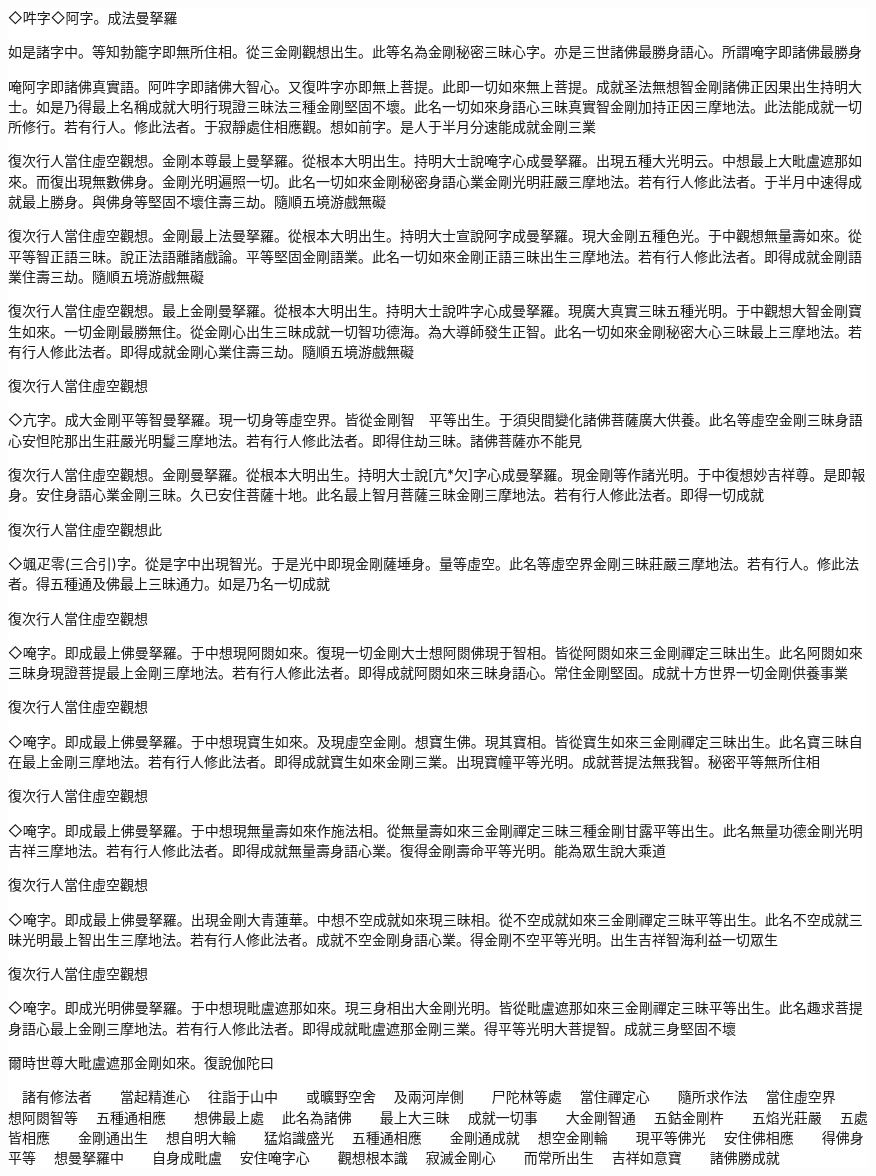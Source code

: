◇吽字◇阿字。成法曼拏羅

如是諸字中。等知勃籠字即無所住相。從三金剛觀想出生。此等名為金剛秘密三昧心字。亦是三世諸佛最勝身語心。所謂唵字即諸佛最勝身

唵阿字即諸佛真實語。阿吽字即諸佛大智心。又復吽字亦即無上菩提。此即一切如來無上菩提。成就圣法無想智金剛諸佛正因果出生持明大士。如是乃得最上名稱成就大明行現證三昧法三種金剛堅固不壞。此名一切如來身語心三昧真實智金剛加持正因三摩地法。此法能成就一切所修行。若有行人。修此法者。于寂靜處住相應觀。想如前字。是人于半月分速能成就金剛三業

復次行人當住虛空觀想。金剛本尊最上曼拏羅。從根本大明出生。持明大士說唵字心成曼拏羅。出現五種大光明云。中想最上大毗盧遮那如來。而復出現無數佛身。金剛光明遍照一切。此名一切如來金剛秘密身語心業金剛光明莊嚴三摩地法。若有行人修此法者。于半月中速得成就最上勝身。與佛身等堅固不壞住壽三劫。隨順五境游戲無礙

復次行人當住虛空觀想。金剛最上法曼拏羅。從根本大明出生。持明大士宣說阿字成曼拏羅。現大金剛五種色光。于中觀想無量壽如來。從平等智正語三昧。說正法語離諸戲論。平等堅固金剛語業。此名一切如來金剛正語三昧出生三摩地法。若有行人修此法者。即得成就金剛語業住壽三劫。隨順五境游戲無礙

復次行人當住虛空觀想。最上金剛曼拏羅。從根本大明出生。持明大士說吽字心成曼拏羅。現廣大真實三昧五種光明。于中觀想大智金剛寶生如來。一切金剛最勝無住。從金剛心出生三昧成就一切智功德海。為大導師發生正智。此名一切如來金剛秘密大心三昧最上三摩地法。若有行人修此法者。即得成就金剛心業住壽三劫。隨順五境游戲無礙

復次行人當住虛空觀想

◇亢字。成大金剛平等智曼拏羅。現一切身等虛空界。皆從金剛智　平等出生。于須臾間變化諸佛菩薩廣大供養。此名等虛空金剛三昧身語心安怛陀那出生莊嚴光明鬘三摩地法。若有行人修此法者。即得住劫三昧。諸佛菩薩亦不能見

復次行人當住虛空觀想。金剛曼拏羅。從根本大明出生。持明大士說[亢*欠]字心成曼拏羅。現金剛等作諸光明。于中復想妙吉祥尊。是即報身。安住身語心業金剛三昧。久已安住菩薩十地。此名最上智月菩薩三昧金剛三摩地法。若有行人修此法者。即得一切成就

復次行人當住虛空觀想此

◇颯疋零(三合引)字。從是字中出現智光。于是光中即現金剛薩埵身。量等虛空。此名等虛空界金剛三昧莊嚴三摩地法。若有行人。修此法者。得五種通及佛最上三昧通力。如是乃名一切成就

復次行人當住虛空觀想

◇唵字。即成最上佛曼拏羅。于中想現阿閦如來。復現一切金剛大士想阿閦佛現于智相。皆從阿閦如來三金剛禪定三昧出生。此名阿閦如來三昧身現證菩提最上金剛三摩地法。若有行人修此法者。即得成就阿閦如來三昧身語心。常住金剛堅固。成就十方世界一切金剛供養事業

復次行人當住虛空觀想

◇唵字。即成最上佛曼拏羅。于中想現寶生如來。及現虛空金剛。想寶生佛。現其寶相。皆從寶生如來三金剛禪定三昧出生。此名寶三昧自在最上金剛三摩地法。若有行人修此法者。即得成就寶生如來金剛三業。出現寶幢平等光明。成就菩提法無我智。秘密平等無所住相

復次行人當住虛空觀想

◇唵字。即成最上佛曼拏羅。于中想現無量壽如來作施法相。從無量壽如來三金剛禪定三昧三種金剛甘露平等出生。此名無量功德金剛光明吉祥三摩地法。若有行人修此法者。即得成就無量壽身語心業。復得金剛壽命平等光明。能為眾生說大乘道

復次行人當住虛空觀想

◇唵字。即成最上佛曼拏羅。出現金剛大青蓮華。中想不空成就如來現三昧相。從不空成就如來三金剛禪定三昧平等出生。此名不空成就三昧光明最上智出生三摩地法。若有行人修此法者。成就不空金剛身語心業。得金剛不空平等光明。出生吉祥智海利益一切眾生

復次行人當住虛空觀想

◇唵字。即成光明佛曼拏羅。于中想現毗盧遮那如來。現三身相出大金剛光明。皆從毗盧遮那如來三金剛禪定三昧平等出生。此名趣求菩提身語心最上金剛三摩地法。若有行人修此法者。即得成就毗盧遮那金剛三業。得平等光明大菩提智。成就三身堅固不壞

爾時世尊大毗盧遮那金剛如來。復說伽陀曰

　諸有修法者　　當起精進心
　往詣于山中　　或曠野空舍
　及兩河岸側　　尸陀林等處
　當住禪定心　　隨所求作法
　當住虛空界　　想阿閦智等
　五種通相應　　想佛最上處
　此名為諸佛　　最上大三昧
　成就一切事　　大金剛智通
　五鈷金剛杵　　五焰光莊嚴
　五處皆相應　　金剛通出生
　想自明大輪　　猛焰識盛光
　五種通相應　　金剛通成就
　想空金剛輪　　現平等佛光
　安住佛相應　　得佛身平等
　想曼拏羅中　　自身成毗盧
　安住唵字心　　觀想根本識
　寂滅金剛心　　而常所出生
　吉祥如意寶　　諸佛勝成就